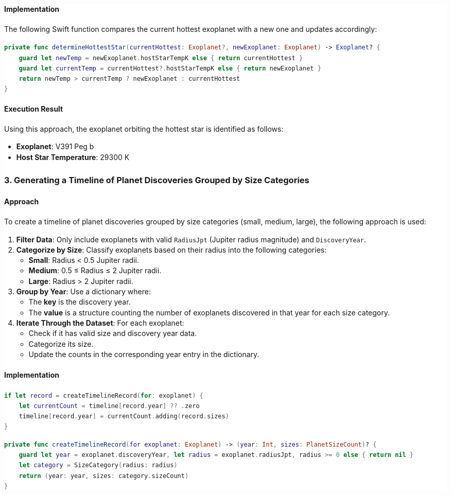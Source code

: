 #### Implementation
The following Swift function compares the current hottest exoplanet with a new one and updates accordingly:

```swift
private func determineHottestStar(currentHottest: Exoplanet?, newExoplanet: Exoplanet) -> Exoplanet? {
    guard let newTemp = newExoplanet.hostStarTempK else { return currentHottest }
    guard let currentTemp = currentHottest?.hostStarTempK else { return newExoplanet }
    return newTemp > currentTemp ? newExoplanet : currentHottest
}
```

#### Execution Result
Using this approach, the exoplanet orbiting the hottest star is identified as follows:
- **Exoplanet**: V391 Peg b
- **Host Star Temperature**: 29300 K

### 3. Generating a Timeline of Planet Discoveries Grouped by Size Categories
#### Approach
To create a timeline of planet discoveries grouped by size categories (small, medium, large), the following approach is used:

1.	**Filter Data**: Only include exoplanets with valid `RadiusJpt` (Jupiter radius magnitude) and `DiscoveryYear`.
2.	**Categorize by Size**: Classify exoplanets based on their radius into the following categories:
    - **Small**: Radius < 0.5 Jupiter radii.
    - **Medium**: 0.5 ≤ Radius ≤ 2 Jupiter radii.
    - **Large**: Radius > 2 Jupiter radii.
3.	**Group by Year**: Use a dictionary where:
    - The **key** is the discovery year.
    - The **value** is a structure counting the number of exoplanets discovered in that year for each size category.
4.	**Iterate Through the Dataset**: For each exoplanet:
    - Check if it has valid size and discovery year data.
    - Categorize its size.
    - Update the counts in the corresponding year entry in the dictionary.

#### Implementation
```swift
if let record = createTimelineRecord(for: exoplanet) {
    let currentCount = timeline[record.year] ?? .zero
    timeline[record.year] = currentCount.adding(record.sizes)
}
```

```swift
private func createTimelineRecord(for exoplanet: Exoplanet) -> (year: Int, sizes: PlanetSizeCount)? {
    guard let year = exoplanet.discoveryYear, let radius = exoplanet.radiusJpt, radius >= 0 else { return nil }
    let category = SizeCategory(radius: radius)
    return (year: year, sizes: category.sizeCount)
}
```
